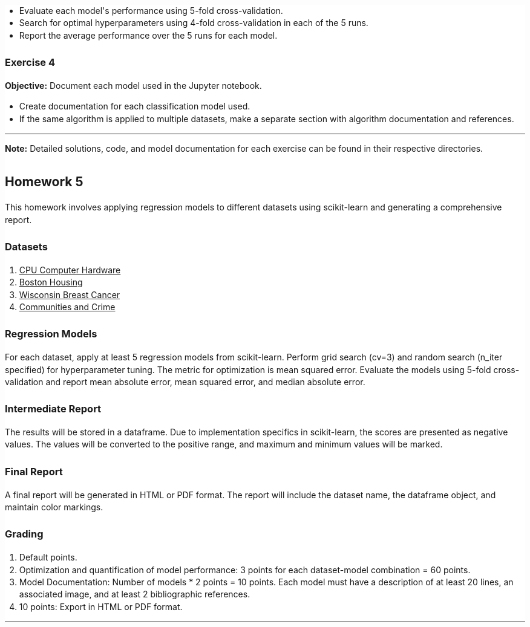 - Evaluate each model's performance using 5-fold cross-validation.
- Search for optimal hyperparameters using 4-fold cross-validation in each of the 5 runs.
- Report the average performance over the 5 runs for each model.

### Exercise 4
**Objective:** Document each model used in the Jupyter notebook.

- Create documentation for each classification model used.
- If the same algorithm is applied to multiple datasets, make a separate section with algorithm documentation and references.

---

**Note:** Detailed solutions, code, and model documentation for each exercise can be found in their respective directories.


## Homework 5

This homework involves applying regression models to different datasets using scikit-learn and generating a comprehensive report.

### Datasets

1. [CPU Computer Hardware](https://archive.ics.uci.edu/ml/datasets/Computer+Hardware)
2. [Boston Housing](http://archive.ics.uci.edu/ml/machine-learning-databases/housing/)
3. [Wisconsin Breast Cancer](http://www.dcc.fc.up.pt/~ltorgo/Regression/DataSets.html)
4. [Communities and Crime](http://archive.ics.uci.edu/ml/datasets/communities+and+crime)

### Regression Models

For each dataset, apply at least 5 regression models from scikit-learn. Perform grid search (cv=3) and random search (n_iter specified) for hyperparameter tuning. The metric for optimization is mean squared error. Evaluate the models using 5-fold cross-validation and report mean absolute error, mean squared error, and median absolute error.

### Intermediate Report

The results will be stored in a dataframe. Due to implementation specifics in scikit-learn, the scores are presented as negative values. The values will be converted to the positive range, and maximum and minimum values will be marked.

### Final Report

A final report will be generated in HTML or PDF format. The report will include the dataset name, the dataframe object, and maintain color markings. 

### Grading

1. Default points.
2. Optimization and quantification of model performance: 3 points for each dataset-model combination = 60 points.
3. Model Documentation: Number of models * 2 points = 10 points. Each model must have a description of at least 20 lines, an associated image, and at least 2 bibliographic references.
4. 10 points: Export in HTML or PDF format.

---